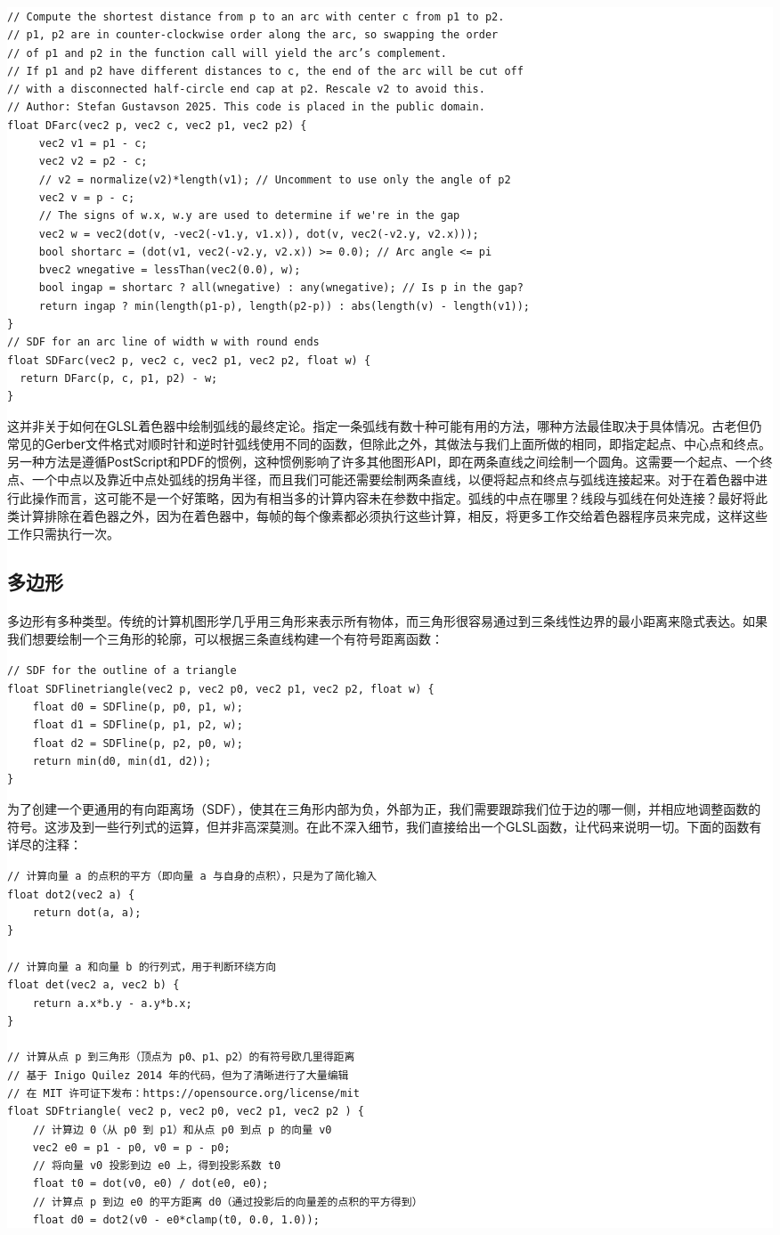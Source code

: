 ```
// Compute the shortest distance from p to an arc with center c from p1 to p2.
// p1, p2 are in counter-clockwise order along the arc, so swapping the order
// of p1 and p2 in the function call will yield the arc’s complement.
// If p1 and p2 have different distances to c, the end of the arc will be cut off
// with a disconnected half-circle end cap at p2. Rescale v2 to avoid this.
// Author: Stefan Gustavson 2025. This code is placed in the public domain.
float DFarc(vec2 p, vec2 c, vec2 p1, vec2 p2) {
	 vec2 v1 = p1 - c;
	 vec2 v2 = p2 - c;
	 // v2 = normalize(v2)*length(v1); // Uncomment to use only the angle of p2
	 vec2 v = p - c;
	 // The signs of w.x, w.y are used to determine if we're in the gap
	 vec2 w = vec2(dot(v, -vec2(-v1.y, v1.x)), dot(v, vec2(-v2.y, v2.x)));
	 bool shortarc = (dot(v1, vec2(-v2.y, v2.x)) >= 0.0); // Arc angle <= pi
	 bvec2 wnegative = lessThan(vec2(0.0), w);
	 bool ingap = shortarc ? all(wnegative) : any(wnegative); // Is p in the gap?
	 return ingap ? min(length(p1-p), length(p2-p)) : abs(length(v) - length(v1));
}
// SDF for an arc line of width w with round ends
float SDFarc(vec2 p, vec2 c, vec2 p1, vec2 p2, float w) {
  return DFarc(p, c, p1, p2) - w;
}
```
这并非关于如何在GLSL着色器中绘制弧线的最终定论。指定一条弧线有数十种可能有用的方法，哪种方法最佳取决于具体情况。古老但仍常见的Gerber文件格式对顺时针和逆时针弧线使用不同的函数，但除此之外，其做法与我们上面所做的相同，即指定起点、中心点和终点。另一种方法是遵循PostScript和PDF的惯例，这种惯例影响了许多其他图形API，即在两条直线之间绘制一个圆角。这需要一个起点、一个终点、一个中点以及靠近中点处弧线的拐角半径，而且我们可能还需要绘制两条直线，以便将起点和终点与弧线连接起来。对于在着色器中进行此操作而言，这可能不是一个好策略，因为有相当多的计算内容未在参数中指定。弧线的中点在哪里？线段与弧线在何处连接？最好将此类计算排除在着色器之外，因为在着色器中，每帧的每个像素都必须执行这些计算，相反，将更多工作交给着色器程序员来完成，这样这些工作只需执行一次。 

## 多边形

多边形有多种类型。传统的计算机图形学几乎用三角形来表示所有物体，而三角形很容易通过到三条线性边界的最小距离来隐式表达。如果我们想要绘制一个三角形的轮廓，可以根据三条直线构建一个有符号距离函数：
```
// SDF for the outline of a triangle
float SDFlinetriangle(vec2 p, vec2 p0, vec2 p1, vec2 p2, float w) {
    float d0 = SDFline(p, p0, p1, w);
    float d1 = SDFline(p, p1, p2, w);
    float d2 = SDFline(p, p2, p0, w);
    return min(d0, min(d1, d2));
}
```

为了创建一个更通用的有向距离场（SDF），使其在三角形内部为负，外部为正，我们需要跟踪我们位于边的哪一侧，并相应地调整函数的符号。这涉及到一些行列式的运算，但并非高深莫测。在此不深入细节，我们直接给出一个GLSL函数，让代码来说明一切。下面的函数有详尽的注释：
```
// 计算向量 a 的点积的平方（即向量 a 与自身的点积），只是为了简化输入
float dot2(vec2 a) { 
    return dot(a, a); 
} 

// 计算向量 a 和向量 b 的行列式，用于判断环绕方向
float det(vec2 a, vec2 b) { 
    return a.x*b.y - a.y*b.x; 
} 

// 计算从点 p 到三角形（顶点为 p0、p1、p2）的有符号欧几里得距离
// 基于 Inigo Quilez 2014 年的代码，但为了清晰进行了大量编辑
// 在 MIT 许可证下发布：https://opensource.org/license/mit
float SDFtriangle( vec2 p, vec2 p0, vec2 p1, vec2 p2 ) {
    // 计算边 0（从 p0 到 p1）和从点 p0 到点 p 的向量 v0
    vec2 e0 = p1 - p0, v0 = p - p0; 
    // 将向量 v0 投影到边 e0 上，得到投影系数 t0
    float t0 = dot(v0, e0) / dot(e0, e0); 
    // 计算点 p 到边 e0 的平方距离 d0（通过投影后的向量差的点积的平方得到）
    float d0 = dot2(v0 - e0*clamp(t0, 0.0, 1.0)); 
```